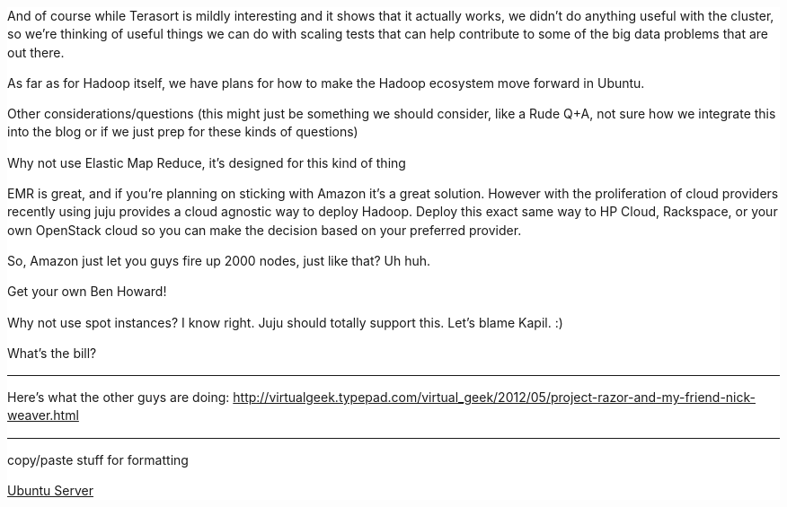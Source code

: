 And of course while Terasort is mildly interesting and it shows that it actually works, we didn’t do anything useful with the cluster, so we’re thinking of useful things we can do with scaling tests that can help contribute to some of the big data problems that are out there. 

As far as for Hadoop itself, we have plans for how to make the Hadoop ecosystem move forward in Ubuntu.






Other considerations/questions (this might just be something we should consider, like a Rude Q+A, not sure how we integrate this into the blog or if we just prep for these kinds of questions)


Why not use Elastic Map Reduce, it’s designed for this kind of thing 

EMR is great, and if you’re planning on sticking with Amazon it’s a great solution. However with the proliferation of cloud providers recently using juju provides a cloud agnostic way to deploy Hadoop. Deploy this exact same way to HP Cloud, Rackspace, or your own OpenStack cloud so you can make the decision based on your preferred provider.

So, Amazon just let you guys fire up 2000 nodes, just like that? Uh huh.

Get your own Ben Howard!

Why not use spot instances?
I know right. Juju should totally support this. Let’s blame Kapil. :)

What’s the bill?



---


Here’s what the other guys are doing: http://virtualgeek.typepad.com/virtual_geek/2012/05/project-razor-and-my-friend-nick-weaver.html

---
copy/paste stuff for formatting


[Ubuntu Server](http://www.ubuntu.com/business/server/overview) 


<a href="/images/terasort-ganglia-1.png">